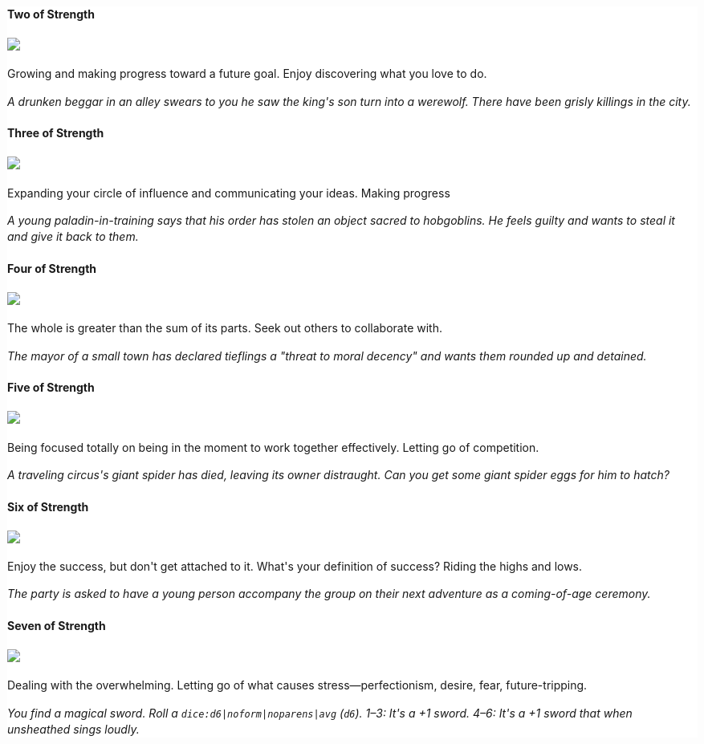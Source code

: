 #### Two of Strength

![](/3-Mechanics/CLI/Compendium/decks/img/td-str-2.webp#center)

Growing and making progress toward a future goal. Enjoy discovering what you love to do.

*A drunken beggar in an alley swears to you he saw the king's son turn into a werewolf. There have been grisly killings in the city.*

#### Three of Strength

![](/3-Mechanics/CLI/Compendium/decks/img/td-str-3.webp#center)

Expanding your circle of influence and communicating your ideas. Making progress

*A young paladin-in-training says that his order has stolen an object sacred to hobgoblins. He feels guilty and wants to steal it and give it back to them.*

#### Four of Strength

![](/3-Mechanics/CLI/Compendium/decks/img/td-str-4.webp#center)

The whole is greater than the sum of its parts. Seek out others to collaborate with.

*The mayor of a small town has declared tieflings a "threat to moral decency" and wants them rounded up and detained.*

#### Five of Strength

![](/3-Mechanics/CLI/Compendium/decks/img/td-str-5.webp#center)

Being focused totally on being in the moment to work together effectively. Letting go of competition.

*A traveling circus's giant spider has died, leaving its owner distraught. Can you get some giant spider eggs for him to hatch?*

#### Six of Strength

![](/3-Mechanics/CLI/Compendium/decks/img/td-str-6.webp#center)

Enjoy the success, but don't get attached to it. What's your definition of success? Riding the highs and lows.

*The party is asked to have a young person accompany the group on their next adventure as a coming-of-age ceremony.*

#### Seven of Strength

![](/3-Mechanics/CLI/Compendium/decks/img/td-str-7.webp#center)

Dealing with the overwhelming. Letting go of what causes stress—perfectionism, desire, fear, future-tripping.

*You find a magical sword. Roll a `dice:d6|noform|noparens|avg` (`d6`). 1–3: It's a +1 sword. 4–6: It's a +1 sword that when unsheathed sings loudly.*
